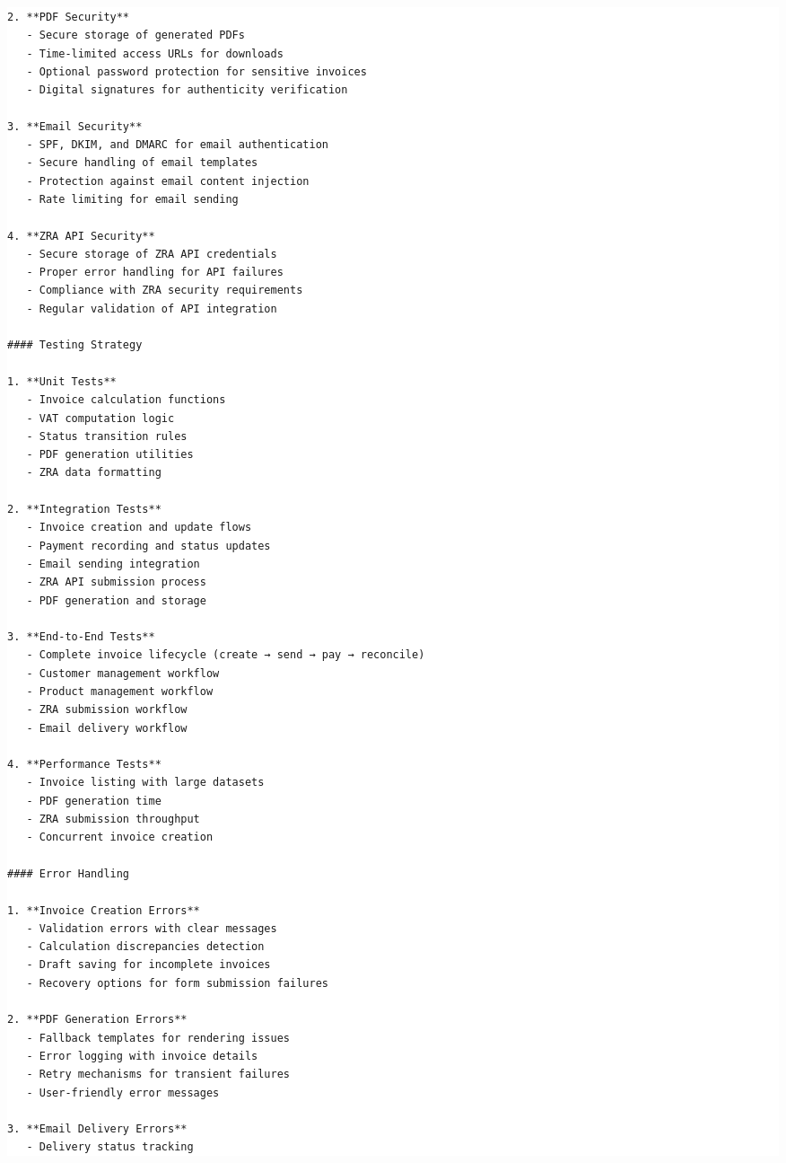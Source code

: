 ```
2. **PDF Security**
   - Secure storage of generated PDFs
   - Time-limited access URLs for downloads
   - Optional password protection for sensitive invoices
   - Digital signatures for authenticity verification

3. **Email Security**
   - SPF, DKIM, and DMARC for email authentication
   - Secure handling of email templates
   - Protection against email content injection
   - Rate limiting for email sending

4. **ZRA API Security**
   - Secure storage of ZRA API credentials
   - Proper error handling for API failures
   - Compliance with ZRA security requirements
   - Regular validation of API integration

#### Testing Strategy

1. **Unit Tests**
   - Invoice calculation functions
   - VAT computation logic
   - Status transition rules
   - PDF generation utilities
   - ZRA data formatting

2. **Integration Tests**
   - Invoice creation and update flows
   - Payment recording and status updates
   - Email sending integration
   - ZRA API submission process
   - PDF generation and storage

3. **End-to-End Tests**
   - Complete invoice lifecycle (create → send → pay → reconcile)
   - Customer management workflow
   - Product management workflow
   - ZRA submission workflow
   - Email delivery workflow

4. **Performance Tests**
   - Invoice listing with large datasets
   - PDF generation time
   - ZRA submission throughput
   - Concurrent invoice creation

#### Error Handling

1. **Invoice Creation Errors**
   - Validation errors with clear messages
   - Calculation discrepancies detection
   - Draft saving for incomplete invoices
   - Recovery options for form submission failures

2. **PDF Generation Errors**
   - Fallback templates for rendering issues
   - Error logging with invoice details
   - Retry mechanisms for transient failures
   - User-friendly error messages

3. **Email Delivery Errors**
   - Delivery status tracking
```